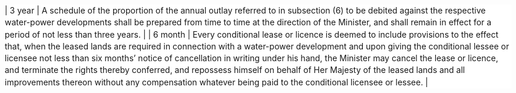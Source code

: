 | 3 year      | A schedule of the proportion of the annual outlay referred to in subsection (6) to be debited against the respective water-power developments shall be prepared from time to time at the direction of the Minister, and shall remain in effect for a period of not less than three years.                                                                                                                                                                                                                                                                                                                                                                                                                                                                                                                                                                                                                                                                                                                                                                                                                                                                                                                                                                                                                                                                                                                                                                                                                                                                                                                                                                                                                                                                                                                                                                                                                                                                                                                                                                                                                                                                                                                                                                                                                                                                                       |
| 6 month     | Every conditional lease or licence is deemed to include provisions to the effect that, when the leased lands are required in connection with a water-power development and upon giving the conditional lessee or licensee not less than six months’ notice of cancellation in writing under his hand, the Minister may cancel the lease or licence, and terminate the rights thereby conferred, and repossess himself on behalf of Her Majesty of the leased lands and all improvements thereon without any compensation whatever being paid to the conditional licensee or lessee.                                                                                                                                                                                                                                                                                                                                                                                                                                                                                                                                                                                                                                                                                                                                                                                                                                                                                                                                                                                                                                                                                                                                                                                                                                                                                                                                                                                                                                                                                                                                                                                                                                                                                                                                                                                             |